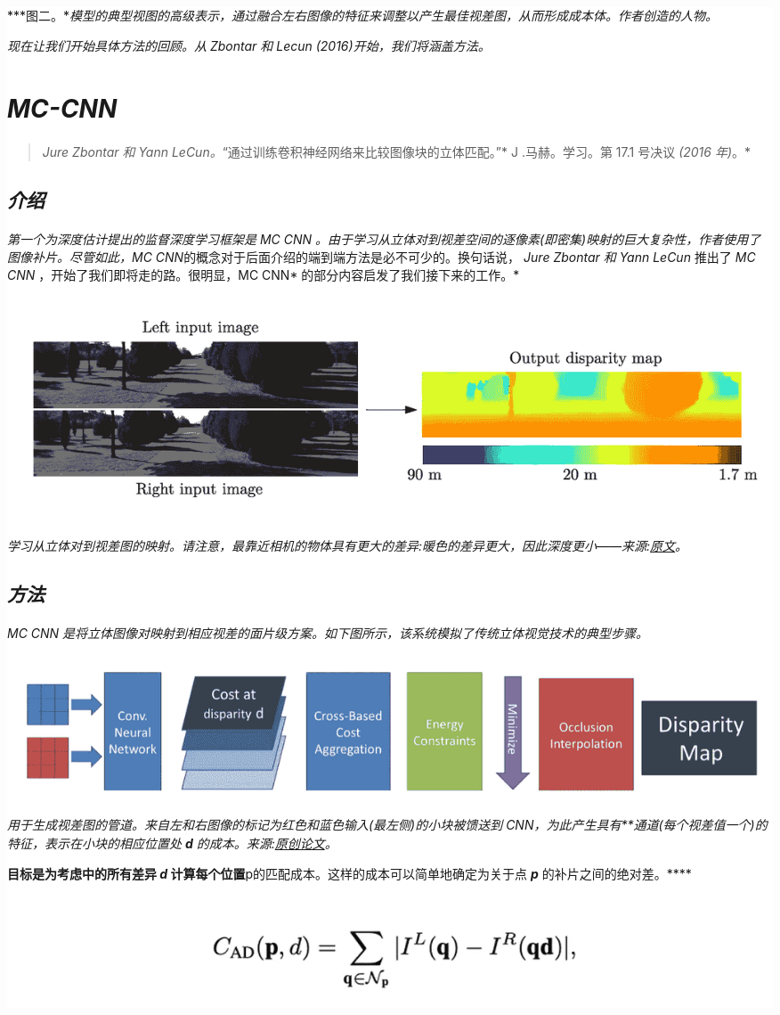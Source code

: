 ***图二。**模型的典型视图的高级表示，通过融合左右图像的特征来调整以产生最佳视差图，从而形成成本体。*作者创造的人物。**

*现在让我们开始具体方法的回顾。从 *Zbontar 和 Lecun* (2016)开始，我们将涵盖方法。*

# *MC-CNN*

> *Jure Zbontar 和 Yann LeCun。*“通过训练卷积神经网络来比较图像块的立体匹配。”* J .马赫。学习。第 17.1 号决议 *(2016 年)*。*

## *介绍*

*第一个为深度估计提出的监督深度学习框架是 *MC CNN* 。由于学习从立体对到视差空间的逐像素(即密集)映射的巨大复杂性，作者使用了图像补片。尽管如此，MC CNN*的概念对于后面介绍的端到端方法是必不可少的。换句话说， *Jure Zbontar 和 Yann LeCun* 推出了 *MC CNN* ，开始了我们即将走的路。很明显，MC CNN* 的部分内容启发了我们接下来的工作。*

*![](img/e5436a992e6d1ec8935b13e9a4114bae.png)*

*学习从立体对到视差图的映射。请注意，最靠近相机的物体具有更大的差异:暖色的差异更大，因此深度更小——来源:[原文](https://arxiv.org/abs/1510.05970)。*

## *方法*

**MC CNN* 是将立体图像对映射到相应视差的面片级方案。如下图所示，该系统模拟了传统立体视觉技术的典型步骤。*

*![](img/01612fcbc2db99977289758ba5fb9b44.png)*

*用于生成视差图的管道。来自左和右图像的标记为红色和蓝色输入(最左侧)的小块被馈送到 CNN，为此产生具有**通道(每个视差值一个)的特征，表示在小块的相应位置处* ***d*** *的成本。*来源:[原创论文](https://arxiv.org/abs/1510.05970)。**

**目标是为考虑中的所有差异 *d* 计算每个位置**p的匹配成本。这样的成本可以简单地确定为关于点 ***p*** 的补片之间的绝对差。****

**![](img/698cb1d4ddb4fd37afd7cc286c6843e7.png)**
